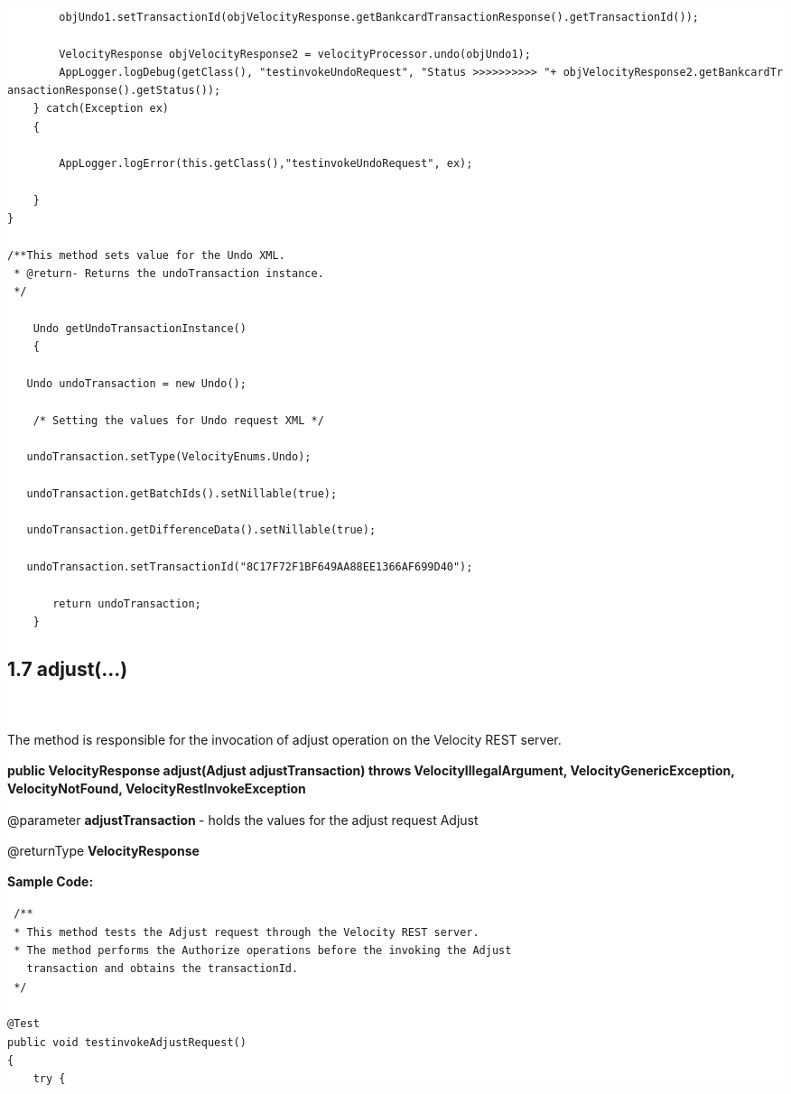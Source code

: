 			objUndo1.setTransactionId(objVelocityResponse.getBankcardTransactionResponse().getTransactionId());

			VelocityResponse objVelocityResponse2 = velocityProcessor.undo(objUndo1);
			AppLogger.logDebug(getClass(), "testinvokeUndoRequest", "Status >>>>>>>>>> "+ objVelocityResponse2.getBankcardTransactionResponse().getStatus());
		} catch(Exception ex)
		{

			AppLogger.logError(this.getClass(),"testinvokeUndoRequest", ex);

		}
	}

    /**This method sets value for the Undo XML.
	 * @return- Returns the undoTransaction instance.
	 */
	  
        Undo getUndoTransactionInstance()
        {
       
	   Undo undoTransaction = new Undo();
           
        /* Setting the values for Undo request XML */

	   undoTransaction.setType(VelocityEnums.Undo);
		
	   undoTransaction.getBatchIds().setNillable(true);
	
	   undoTransaction.getDifferenceData().setNillable(true);
	
	   undoTransaction.setTransactionId("8C17F72F1BF649AA88EE1366AF699D40");

           return undoTransaction;
	    }
	
	
	

<h2>1.7 adjust(...) </h2><br/>

   The method is responsible for the invocation of adjust operation on the Velocity REST server.<br/>

<b>                                                                                                                      public VelocityResponse adjust(Adjust adjustTransaction) throws VelocityIllegalArgument, VelocityGenericException, VelocityNotFound, VelocityRestInvokeException</b><br/>

@parameter <b>adjustTransaction </b> - holds the values for the adjust request Adjust <br/>

@returnType  <b>VelocityResponse</b>  <br/> 

 <b>Sample Code:</b>     

 	 /**
	 * This method tests the Adjust request through the Velocity REST server.
	 * The method performs the Authorize operations before the invoking the Adjust 
       transaction and obtains the transactionId.
	 */

	@Test
	public void testinvokeAdjustRequest()  
	{
		try {
